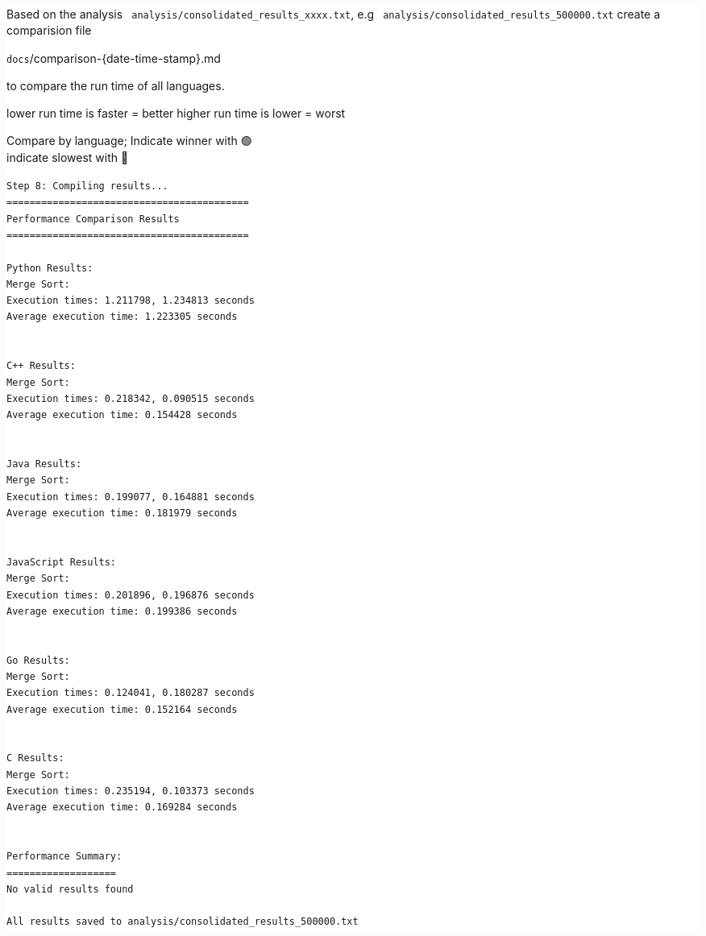 Based on the analysis ` analysis/consolidated_results_xxxx.txt`, e.g ` analysis/consolidated_results_500000.txt`
create a comparision file 

`docs`/comparison-{date-time-stamp}.md

to compare the run time of all languages. 

lower run time is faster = better
higher run time is lower = worst

Compare by language;
Indicate winner with 🟢  
indicate slowest with 🔴 
```
Step 8: Compiling results...
==========================================
Performance Comparison Results
==========================================

Python Results:
Merge Sort:
Execution times: 1.211798, 1.234813 seconds
Average execution time: 1.223305 seconds


C++ Results:
Merge Sort:
Execution times: 0.218342, 0.090515 seconds
Average execution time: 0.154428 seconds


Java Results:
Merge Sort:
Execution times: 0.199077, 0.164881 seconds
Average execution time: 0.181979 seconds


JavaScript Results:
Merge Sort:
Execution times: 0.201896, 0.196876 seconds
Average execution time: 0.199386 seconds


Go Results:
Merge Sort:
Execution times: 0.124041, 0.180287 seconds
Average execution time: 0.152164 seconds


C Results:
Merge Sort:
Execution times: 0.235194, 0.103373 seconds
Average execution time: 0.169284 seconds


Performance Summary:
===================
No valid results found

All results saved to analysis/consolidated_results_500000.txt

```
